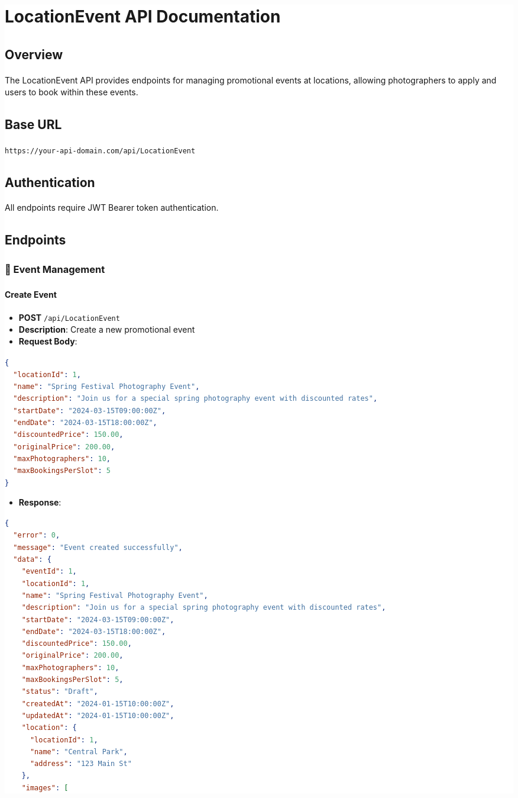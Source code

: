 # LocationEvent API Documentation

## Overview
The LocationEvent API provides endpoints for managing promotional events at locations, allowing photographers to apply and users to book within these events.

## Base URL
```
https://your-api-domain.com/api/LocationEvent
```

## Authentication
All endpoints require JWT Bearer token authentication.

## Endpoints

### 🎯 Event Management

#### Create Event
- **POST** `/api/LocationEvent`
- **Description**: Create a new promotional event
- **Request Body**:
```json
{
  "locationId": 1,
  "name": "Spring Festival Photography Event",
  "description": "Join us for a special spring photography event with discounted rates",
  "startDate": "2024-03-15T09:00:00Z",
  "endDate": "2024-03-15T18:00:00Z",
  "discountedPrice": 150.00,
  "originalPrice": 200.00,
  "maxPhotographers": 10,
  "maxBookingsPerSlot": 5
}
```
- **Response**:
```json
{
  "error": 0,
  "message": "Event created successfully",
  "data": {
    "eventId": 1,
    "locationId": 1,
    "name": "Spring Festival Photography Event",
    "description": "Join us for a special spring photography event with discounted rates",
    "startDate": "2024-03-15T09:00:00Z",
    "endDate": "2024-03-15T18:00:00Z",
    "discountedPrice": 150.00,
    "originalPrice": 200.00,
    "maxPhotographers": 10,
    "maxBookingsPerSlot": 5,
    "status": "Draft",
    "createdAt": "2024-01-15T10:00:00Z",
    "updatedAt": "2024-01-15T10:00:00Z",
    "location": {
      "locationId": 1,
      "name": "Central Park",
      "address": "123 Main St"
    },
    "images": [
```